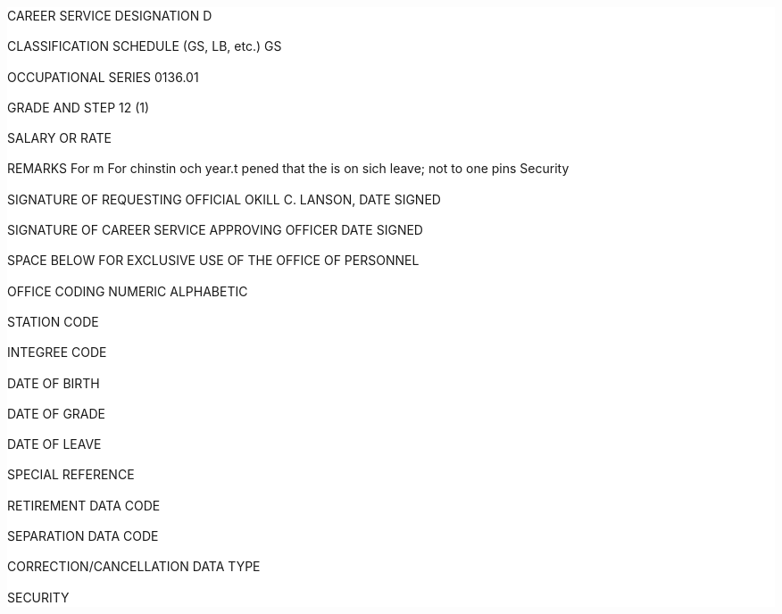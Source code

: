 CAREER SERVICE DESIGNATION
D

CLASSIFICATION SCHEDULE (GS, LB, etc.)
GS

OCCUPATIONAL SERIES
0136.01

GRADE AND STEP
12 (1)

SALARY OR RATE

REMARKS
For m
For chinstin
och year.t
pened that the
is on sich leave; not to one pins
Security

SIGNATURE OF REQUESTING OFFICIAL
OKILL C. LANSON,
DATE SIGNED

SIGNATURE OF CAREER SERVICE APPROVING OFFICER
DATE SIGNED

SPACE BELOW FOR EXCLUSIVE USE OF THE OFFICE OF PERSONNEL

OFFICE CODING
NUMERIC
ALPHABETIC

STATION
CODE

INTEGREE
CODE

DATE OF BIRTH

DATE OF GRADE

DATE OF LEAVE

SPECIAL REFERENCE

RETIREMENT DATA
CODE

SEPARATION DATA
CODE

CORRECTION/CANCELLATION DATA
TYPE

SECURITY
